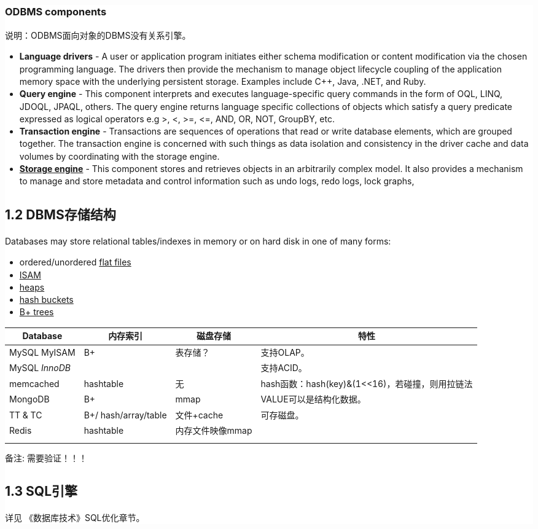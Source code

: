 ### ODBMS components

说明：ODBMS面向对象的DBMS没有关系引擎。

- **Language drivers** - A user or application program initiates either schema      modification or content modification via the chosen programming language.      The drivers then provide the mechanism to manage object lifecycle coupling      of the application memory space with the underlying persistent storage.      Examples include C++, Java, .NET, and Ruby.
- **Query engine** - This component interprets and executes language-specific      query commands in the form of OQL, LINQ, JDOQL, JPAQL, others. The query      engine returns language specific collections of objects which satisfy a      query predicate expressed as logical operators e.g >, <, >=,      <=, AND, OR, NOT, GroupBY, etc.
- **Transaction engine** - Transactions are sequences of operations that read or write      database elements, which are grouped together. The transaction engine is      concerned with such things as data isolation and consistency in the driver      cache and data volumes by coordinating with the storage engine.
- [**Storage      engine**](http://en.wikipedia.org/wiki/Storage_engine) - This component stores and retrieves objects in an arbitrarily complex model. It also      provides a mechanism to manage and store metadata and control information      such as undo logs, redo logs, lock graphs,

 

## 1.2   DBMS存储结构

Databases may store relational tables/indexes in memory or on hard disk in one of many forms:

- ordered/unordered [flat files](http://en.wikipedia.org/wiki/Flat_file_database)
- [ISAM](http://en.wikipedia.org/wiki/ISAM)
- [heaps](http://en.wikipedia.org/wiki/Heap_(data_structure))
- [hash      buckets](http://en.wikipedia.org/wiki/Hash_table)
- [B+ trees](http://en.wikipedia.org/wiki/B%2B_tree)

| Database         | 内存索引             | 磁盘存储         | 特性                                            |
| ---------------- | -------------------- | ---------------- | ----------------------------------------------- |
| MySQL MyISAM     | B+                   | 表存储？         | 支持OLAP。                                      |
| MySQL   *InnoDB* |                      |                  | 支持ACID。                                      |
| memcached        | hashtable            | 无               | hash函数：hash(key)&(1<<16)，若碰撞，则用拉链法 |
| MongoDB          | B+                   | mmap             | VALUE可以是结构化数据。                         |
| TT & TC          | B+/ hash/array/table | 文件+cache       | 可存磁盘。                                      |
| Redis            | hashtable            | 内存文件映像mmap |                                                 |
|                  |                      |                  |                                                 |

备注: 需要验证！！！

## 1.3   SQL引擎

详见 《数据库技术》SQL优化章节。

 